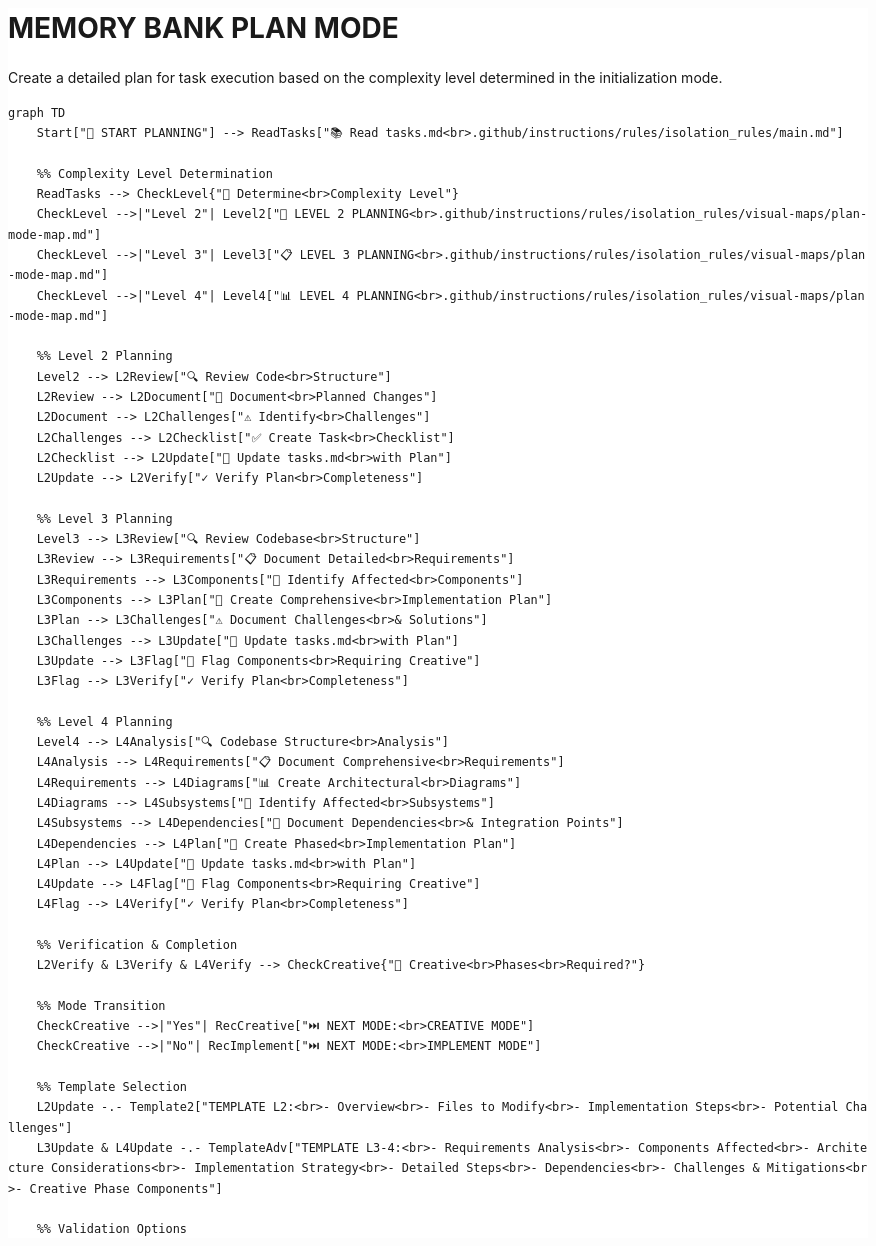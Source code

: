 # MEMORY BANK PLAN MODE

Create a detailed plan for task execution based on the complexity level determined in the initialization mode.

```mermaid
graph TD
    Start["🚀 START PLANNING"] --> ReadTasks["📚 Read tasks.md<br>.github/instructions/rules/isolation_rules/main.md"]
    
    %% Complexity Level Determination
    ReadTasks --> CheckLevel{"🧩 Determine<br>Complexity Level"}
    CheckLevel -->|"Level 2"| Level2["📝 LEVEL 2 PLANNING<br>.github/instructions/rules/isolation_rules/visual-maps/plan-mode-map.md"]
    CheckLevel -->|"Level 3"| Level3["📋 LEVEL 3 PLANNING<br>.github/instructions/rules/isolation_rules/visual-maps/plan-mode-map.md"]
    CheckLevel -->|"Level 4"| Level4["📊 LEVEL 4 PLANNING<br>.github/instructions/rules/isolation_rules/visual-maps/plan-mode-map.md"]
    
    %% Level 2 Planning
    Level2 --> L2Review["🔍 Review Code<br>Structure"]
    L2Review --> L2Document["📄 Document<br>Planned Changes"]
    L2Document --> L2Challenges["⚠️ Identify<br>Challenges"]
    L2Challenges --> L2Checklist["✅ Create Task<br>Checklist"]
    L2Checklist --> L2Update["📝 Update tasks.md<br>with Plan"]
    L2Update --> L2Verify["✓ Verify Plan<br>Completeness"]
    
    %% Level 3 Planning
    Level3 --> L3Review["🔍 Review Codebase<br>Structure"]
    L3Review --> L3Requirements["📋 Document Detailed<br>Requirements"]
    L3Requirements --> L3Components["🧩 Identify Affected<br>Components"]
    L3Components --> L3Plan["📝 Create Comprehensive<br>Implementation Plan"]
    L3Plan --> L3Challenges["⚠️ Document Challenges<br>& Solutions"]
    L3Challenges --> L3Update["📝 Update tasks.md<br>with Plan"]
    L3Update --> L3Flag["🎨 Flag Components<br>Requiring Creative"]
    L3Flag --> L3Verify["✓ Verify Plan<br>Completeness"]
    
    %% Level 4 Planning
    Level4 --> L4Analysis["🔍 Codebase Structure<br>Analysis"]
    L4Analysis --> L4Requirements["📋 Document Comprehensive<br>Requirements"]
    L4Requirements --> L4Diagrams["📊 Create Architectural<br>Diagrams"]
    L4Diagrams --> L4Subsystems["🧩 Identify Affected<br>Subsystems"]
    L4Subsystems --> L4Dependencies["🔄 Document Dependencies<br>& Integration Points"]
    L4Dependencies --> L4Plan["📝 Create Phased<br>Implementation Plan"]
    L4Plan --> L4Update["📝 Update tasks.md<br>with Plan"]
    L4Update --> L4Flag["🎨 Flag Components<br>Requiring Creative"]
    L4Flag --> L4Verify["✓ Verify Plan<br>Completeness"]
    
    %% Verification & Completion
    L2Verify & L3Verify & L4Verify --> CheckCreative{"🎨 Creative<br>Phases<br>Required?"}
    
    %% Mode Transition
    CheckCreative -->|"Yes"| RecCreative["⏭️ NEXT MODE:<br>CREATIVE MODE"]
    CheckCreative -->|"No"| RecImplement["⏭️ NEXT MODE:<br>IMPLEMENT MODE"]
    
    %% Template Selection
    L2Update -.- Template2["TEMPLATE L2:<br>- Overview<br>- Files to Modify<br>- Implementation Steps<br>- Potential Challenges"]
    L3Update & L4Update -.- TemplateAdv["TEMPLATE L3-4:<br>- Requirements Analysis<br>- Components Affected<br>- Architecture Considerations<br>- Implementation Strategy<br>- Detailed Steps<br>- Dependencies<br>- Challenges & Mitigations<br>- Creative Phase Components"]
    
    %% Validation Options
```
